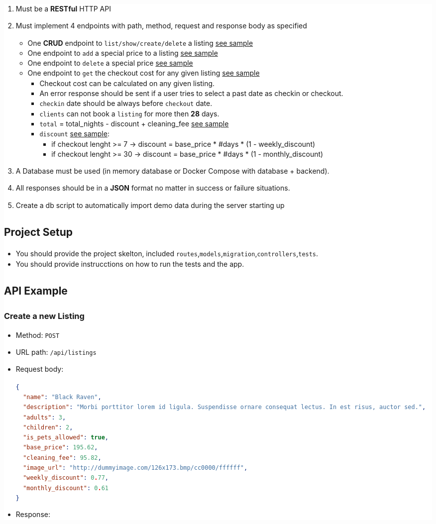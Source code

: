 1. Must be a **RESTful** HTTP API
2. Must implement 4 endpoints with path, method, request and response body as specified

   - One **CRUD** endpoint to `list/show/create/delete` a listing [see sample](#create-a-new-listing)
   - One endpoint to `add` a special price to a listing [see sample](#add-special-price-to-listing)
   - One endpoint to `delete` a special price [see sample](#create-a-new-listing)
   - One endpoint to `get` the checkout cost for any given listing [see sample](#calculate-reservation-cost)
     - Checkout cost can be calculated on any given listing.
     - An error response should be sent if a user tries to select a past date as checkin or checkout.
     - `checkin` date should be always before `checkout` date.
     - `clients` can not book a `listing` for more then **28** days.
     - `total` = total_nights - discount + cleaning_fee [see sample](#calculate-reservation-cost)
     - `discount` [see sample](#calculate-reservation-cost):
        - if checkout lenght >= 7 -> discount = base_price * #days * (1 - weekly_discount)
        - if checkout lenght >= 30 -> discount = base_price * #days * (1 - monthly_discount)

3. A Database must be used (in memory database or Docker Compose with database + backend).
4. All responses should be in a **JSON** format no matter in success or failure situations.
5. Create a db script to automatically import demo data during the server starting up

## Project Setup

- You should provide the project skelton, included `routes`,`models`,`migration`,`controllers`,`tests`.
- You should provide instrucctions on how to run the tests and the app.

## API Example

### Create a new Listing

- Method: `POST`
- URL path: `/api/listings`
- Request body:

  ```json
  {
    "name": "Black Raven",
    "description": "Morbi porttitor lorem id ligula. Suspendisse ornare consequat lectus. In est risus, auctor sed.",
    "adults": 3,
    "children": 2,
    "is_pets_allowed": true,
    "base_price": 195.62,
    "cleaning_fee": 95.82,
    "image_url": "http://dummyimage.com/126x173.bmp/cc0000/ffffff",
    "weekly_discount": 0.77,
    "monthly_discount": 0.61
  }
  ```

- Response:
